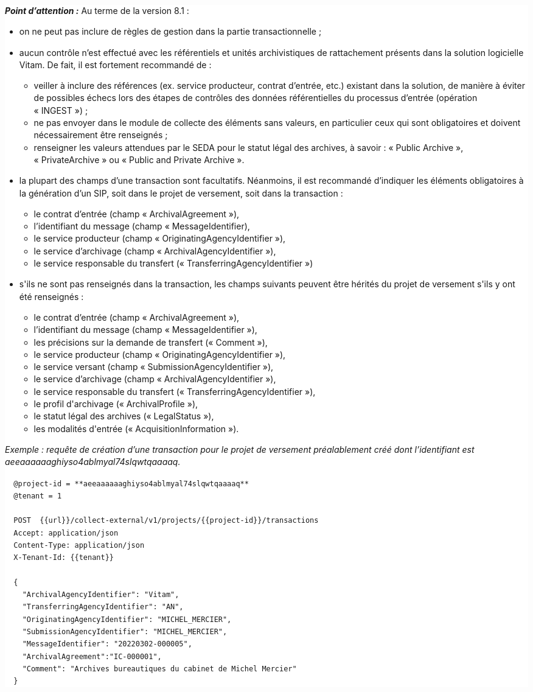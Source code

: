 ***Point d’attention :*** Au terme de la version 8.1 :

-   on ne peut pas inclure de règles de gestion dans la partie transactionnelle ;
-   aucun contrôle n’est effectué avec les référentiels et unités archivistiques de rattachement présents dans la solution logicielle Vitam. De fait, il est fortement recommandé de :

    -   veiller à inclure des références (ex. service producteur, contrat d’entrée, etc.) existant dans la solution, de manière à éviter de possibles échecs lors des étapes de contrôles des données référentielles du processus d’entrée (opération « INGEST ») ;
    -   ne pas envoyer dans le module de collecte des éléments sans valeurs, en particulier ceux qui sont obligatoires et doivent nécessairement être renseignés ;
    -   renseigner les valeurs attendues par le SEDA pour le statut légal des archives, à savoir : « Public Archive », « PrivateArchive » ou « Public and Private Archive ».

-   la plupart des champs d’une transaction sont facultatifs. Néanmoins, il est recommandé d’indiquer les éléments obligatoires à la génération d’un SIP, soit dans le projet de versement, soit dans la transaction :

    -   le contrat d’entrée (champ « ArchivalAgreement »),
    -   l’identifiant du message (champ « MessageIdentifier),
    -   le service producteur (champ « OriginatingAgencyIdentifier »),
    -   le service d’archivage (champ « ArchivalAgencyIdentifier »),
    -   le service responsable du transfert (« TransferringAgencyIdentifier »)

-   s'ils ne sont pas renseignés dans la transaction, les champs suivants peuvent être hérités du projet de versement s'ils y ont été renseignés :

    -   le contrat d’entrée (champ « ArchivalAgreement »),
    -   l’identifiant du message (champ « MessageIdentifier »),
	-   les précisions sur la demande de transfert (« Comment »),
    -   le service producteur (champ « OriginatingAgencyIdentifier »),
    -   le service versant (champ « SubmissionAgencyIdentifier »),
    -   le service d’archivage (champ « ArchivalAgencyIdentifier »),
    -   le service responsable du transfert (« TransferringAgencyIdentifier »),
	-   le profil d'archivage (« ArchivalProfile »),
	-   le statut légal des archives (« LegalStatus »),
	-   les modalités d'entrée (« AcquisitionInformation »).

  *Exemple : requête de création d’une transaction pour le projet de versement préalablement créé dont l’identifiant est aeeaaaaaaghiyso4ablmyal74slqwtqaaaaq.*
  
```
  @project-id = **aeeaaaaaaghiyso4ablmyal74slqwtqaaaaq**
  @tenant = 1
  
  POST  {{url}}/collect-external/v1/projects/{{project-id}}/transactions
  Accept: application/json
  Content-Type: application/json
  X-Tenant-Id: {{tenant}}
  
  {
    "ArchivalAgencyIdentifier": "Vitam",
    "TransferringAgencyIdentifier": "AN",
    "OriginatingAgencyIdentifier": "MICHEL_MERCIER",
    "SubmissionAgencyIdentifier": "MICHEL_MERCIER",
    "MessageIdentifier": "20220302-000005",
    "ArchivalAgreement":"IC-000001",
    "Comment": "Archives bureautiques du cabinet de Michel Mercier"
  }
```
